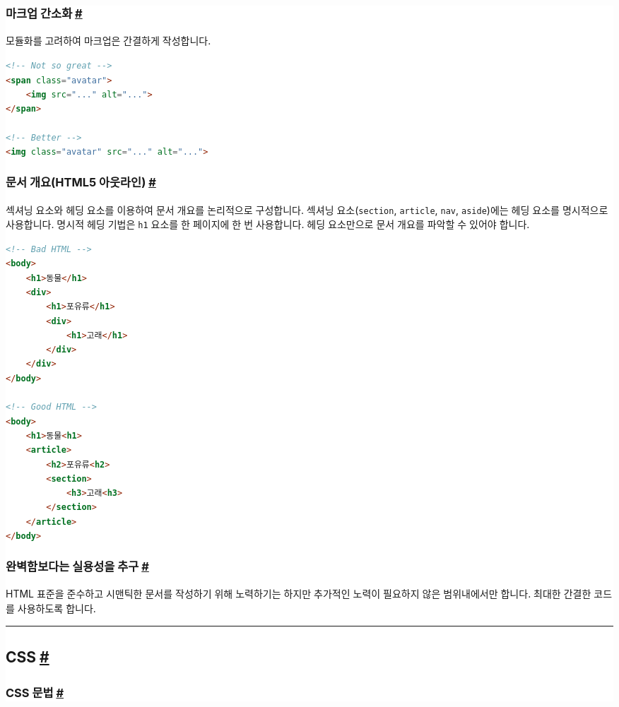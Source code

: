 ### 마크업 간소화 <a href="#" id="#html-simplification">#</a>

모듈화를 고려하여 마크업은 간결하게 작성합니다.

```html
<!-- Not so great -->
<span class="avatar">
    <img src="..." alt="...">
</span>

<!-- Better -->
<img class="avatar" src="..." alt="...">
```

### 문서 개요(HTML5 아웃라인) <a href="#" id="#html-outline">#</a>

섹셔닝 요소와 헤딩 요소를 이용하여 문서 개요를 논리적으로 구성합니다. 섹셔닝 요소(`section`, `article`, `nav`, `aside`)에는 헤딩 요소를 명시적으로 사용합니다. 명시적 헤딩 기법은 `h1` 요소를 한 페이지에 한 번 사용합니다. 헤딩 요소만으로 문서 개요를 파악할 수 있어야 합니다.

```html
<!-- Bad HTML -->
<body>
    <h1>동물</h1>
    <div>
        <h1>포유류</h1>
        <div>
            <h1>고래</h1>
        </div>
    </div>
</body>

<!-- Good HTML -->
<body>
    <h1>동물<h1>
    <article>
        <h2>포유류<h2>
        <section>
            <h3>고래<h3>
        </section>
    </article>
</body>
```

### 완벽함보다는 실용성을 추구 <a href="#" id="#html-pragmatism">#</a>

HTML 표준을 준수하고 시맨틱한 문서를 작성하기 위해 노력하기는 하지만 추가적인 노력이 필요하지 않은 범위내에서만 합니다. 최대한 간결한 코드를 사용하도록 합니다.

---

## CSS <a href="#" id="#css">#</a>

### CSS 문법 <a href="#" id="#css-syntax">#</a>
